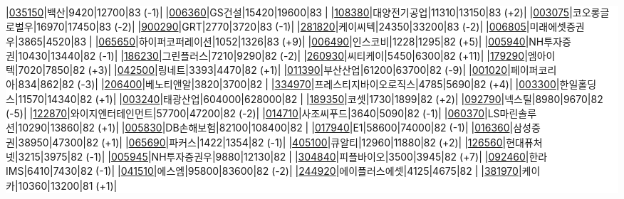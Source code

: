 |[035150](https://finance.daum.net/quotes/A035150)|백산|9420|12700|83 (-1)|
|[006360](https://finance.daum.net/quotes/A006360)|GS건설|15420|19600|83 |
|[108380](https://finance.daum.net/quotes/A108380)|대양전기공업|11310|13150|83 (+2)|
|[003075](https://finance.daum.net/quotes/A003075)|코오롱글로벌우|16970|17450|83 (-2)|
|[900290](https://finance.daum.net/quotes/A900290)|GRT|2770|3720|83 (-1)|
|[281820](https://finance.daum.net/quotes/A281820)|케이씨텍|24350|33200|83 (-2)|
|[006805](https://finance.daum.net/quotes/A006805)|미래에셋증권우|3865|4520|83 |
|[065650](https://finance.daum.net/quotes/A065650)|하이퍼코퍼레이션|1052|1326|83 (+9)|
|[006490](https://finance.daum.net/quotes/A006490)|인스코비|1228|1295|82 (+5)|
|[005940](https://finance.daum.net/quotes/A005940)|NH투자증권|10430|13440|82 (-1)|
|[186230](https://finance.daum.net/quotes/A186230)|그린플러스|7210|9290|82 (-2)|
|[260930](https://finance.daum.net/quotes/A260930)|씨티케이|5450|6300|82 (+11)|
|[179290](https://finance.daum.net/quotes/A179290)|엠아이텍|7020|7850|82 (+3)|
|[042500](https://finance.daum.net/quotes/A042500)|링네트|3393|4470|82 (+1)|
|[011390](https://finance.daum.net/quotes/A011390)|부산산업|61200|63700|82 (-9)|
|[001020](https://finance.daum.net/quotes/A001020)|페이퍼코리아|834|862|82 (-3)|
|[206400](https://finance.daum.net/quotes/A206400)|베노티앤알|3820|3700|82 |
|[334970](https://finance.daum.net/quotes/A334970)|프레스티지바이오로직스|4785|5690|82 (+4)|
|[003300](https://finance.daum.net/quotes/A003300)|한일홀딩스|11570|14340|82 (+1)|
|[003240](https://finance.daum.net/quotes/A003240)|태광산업|604000|628000|82 |
|[189350](https://finance.daum.net/quotes/A189350)|코셋|1730|1899|82 (+2)|
|[092790](https://finance.daum.net/quotes/A092790)|넥스틸|8980|9670|82 (-5)|
|[122870](https://finance.daum.net/quotes/A122870)|와이지엔터테인먼트|57700|47200|82 (-2)|
|[014710](https://finance.daum.net/quotes/A014710)|사조씨푸드|3640|5090|82 (-1)|
|[060370](https://finance.daum.net/quotes/A060370)|LS마린솔루션|10290|13860|82 (+1)|
|[005830](https://finance.daum.net/quotes/A005830)|DB손해보험|82100|108400|82 |
|[017940](https://finance.daum.net/quotes/A017940)|E1|58600|74000|82 (-1)|
|[016360](https://finance.daum.net/quotes/A016360)|삼성증권|38950|47300|82 (+1)|
|[065690](https://finance.daum.net/quotes/A065690)|파커스|1422|1354|82 (-1)|
|[405100](https://finance.daum.net/quotes/A405100)|큐알티|12960|11880|82 (+2)|
|[126560](https://finance.daum.net/quotes/A126560)|현대퓨처넷|3215|3975|82 (-1)|
|[005945](https://finance.daum.net/quotes/A005945)|NH투자증권우|9880|12130|82 |
|[304840](https://finance.daum.net/quotes/A304840)|피플바이오|3500|3945|82 (+7)|
|[092460](https://finance.daum.net/quotes/A092460)|한라IMS|6410|7430|82 (-1)|
|[041510](https://finance.daum.net/quotes/A041510)|에스엠|95800|83600|82 (-2)|
|[244920](https://finance.daum.net/quotes/A244920)|에이플러스에셋|4125|4675|82 |
|[381970](https://finance.daum.net/quotes/A381970)|케이카|10360|13200|81 (+1)|